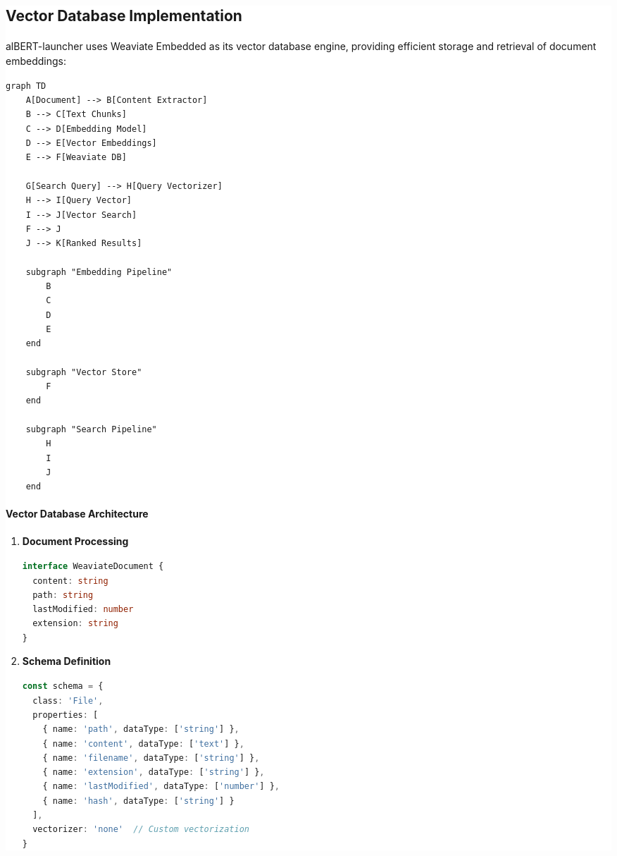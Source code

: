 ## Vector Database Implementation

alBERT-launcher uses Weaviate Embedded as its vector database engine, providing efficient storage and retrieval of document embeddings:

```mermaid
graph TD
    A[Document] --> B[Content Extractor]
    B --> C[Text Chunks]
    C --> D[Embedding Model]
    D --> E[Vector Embeddings]
    E --> F[Weaviate DB]
    
    G[Search Query] --> H[Query Vectorizer]
    H --> I[Query Vector]
    I --> J[Vector Search]
    F --> J
    J --> K[Ranked Results]

    subgraph "Embedding Pipeline"
        B
        C
        D
        E
    end

    subgraph "Vector Store"
        F
    end

    subgraph "Search Pipeline"
        H
        I
        J
    end
```

#### Vector Database Architecture

1. **Document Processing**
   ```typescript
   interface WeaviateDocument {
     content: string
     path: string
     lastModified: number
     extension: string
   }
   ```

2. **Schema Definition**
   ```typescript
   const schema = {
     class: 'File',
     properties: [
       { name: 'path', dataType: ['string'] },
       { name: 'content', dataType: ['text'] },
       { name: 'filename', dataType: ['string'] },
       { name: 'extension', dataType: ['string'] },
       { name: 'lastModified', dataType: ['number'] },
       { name: 'hash', dataType: ['string'] }
     ],
     vectorizer: 'none'  // Custom vectorization
   }
   ```
